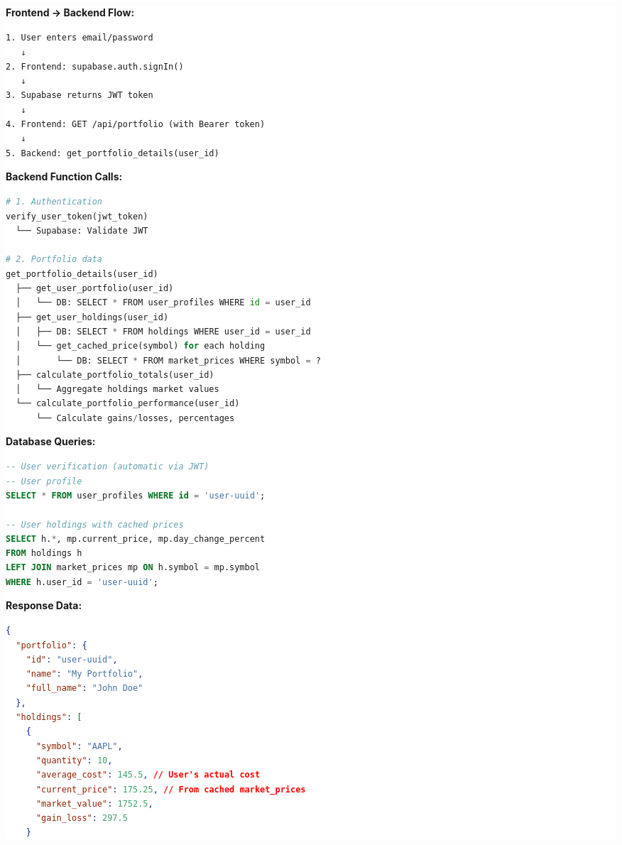 **Frontend → Backend Flow:**

```
1. User enters email/password
   ↓
2. Frontend: supabase.auth.signIn()
   ↓
3. Supabase returns JWT token
   ↓
4. Frontend: GET /api/portfolio (with Bearer token)
   ↓
5. Backend: get_portfolio_details(user_id)
```

**Backend Function Calls:**

```python
# 1. Authentication
verify_user_token(jwt_token)
  └── Supabase: Validate JWT

# 2. Portfolio data
get_portfolio_details(user_id)
  ├── get_user_portfolio(user_id)
  │   └── DB: SELECT * FROM user_profiles WHERE id = user_id
  ├── get_user_holdings(user_id)
  │   ├── DB: SELECT * FROM holdings WHERE user_id = user_id
  │   └── get_cached_price(symbol) for each holding
  │       └── DB: SELECT * FROM market_prices WHERE symbol = ?
  ├── calculate_portfolio_totals(user_id)
  │   └── Aggregate holdings market values
  └── calculate_portfolio_performance(user_id)
      └── Calculate gains/losses, percentages
```

**Database Queries:**

```sql
-- User verification (automatic via JWT)
-- User profile
SELECT * FROM user_profiles WHERE id = 'user-uuid';

-- User holdings with cached prices
SELECT h.*, mp.current_price, mp.day_change_percent
FROM holdings h
LEFT JOIN market_prices mp ON h.symbol = mp.symbol
WHERE h.user_id = 'user-uuid';

```

**Response Data:**

```json
{
  "portfolio": {
    "id": "user-uuid",
    "name": "My Portfolio",
    "full_name": "John Doe"
  },
  "holdings": [
    {
      "symbol": "AAPL",
      "quantity": 10,
      "average_cost": 145.5, // User's actual cost
      "current_price": 175.25, // From cached market_prices
      "market_value": 1752.5,
      "gain_loss": 297.5
    }
```